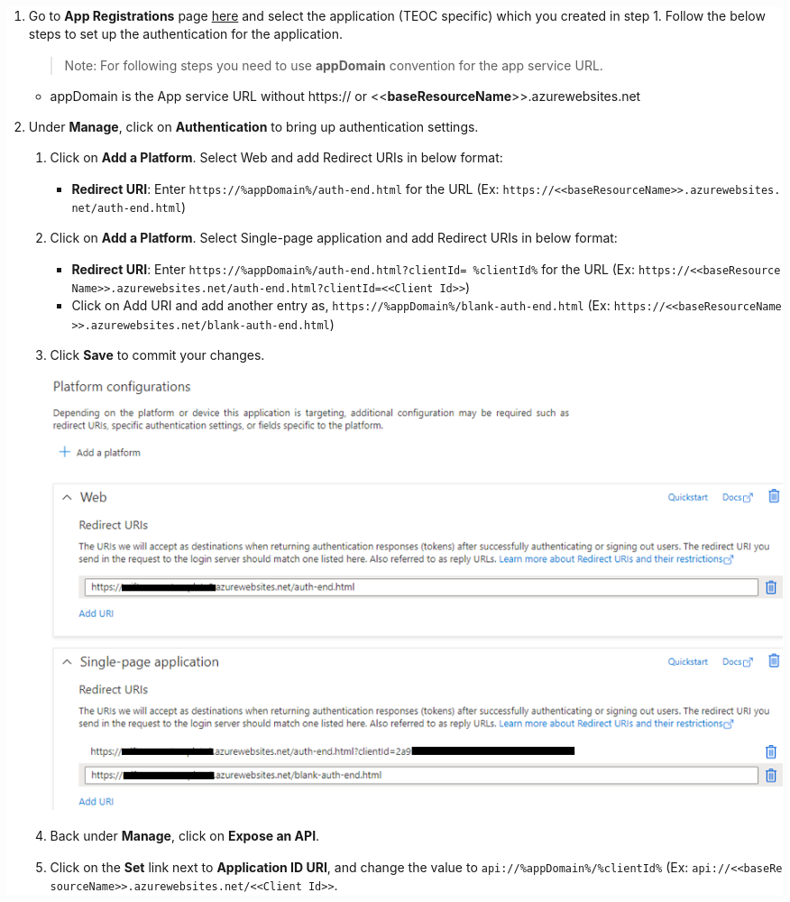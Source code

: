 1. Go to **App Registrations** page [here](https://portal.azure.com/#blade/Microsoft_AAD_IAM/ActiveDirectoryMenuBlade/RegisteredApps) and select the application (TEOC specific) which you created in step 1. Follow the below steps to set up the authentication for the application.

    > Note: For following steps you need to use **appDomain** convention for the app service URL.
    - appDomain is the App service URL without https:// or <<**baseResourceName**>>.azurewebsites.net

1. Under **Manage**, click on **Authentication** to bring up authentication settings.

    1. Click on **Add a Platform**. Select Web and add Redirect URIs in below format:
        - **Redirect URI**: Enter `https://%appDomain%/auth-end.html` for the URL (Ex: `https://<<baseResourceName>>.azurewebsites.net/auth-end.html`)

    1. Click on **Add a Platform**. Select Single-page application and add Redirect URIs in below format:
        - **Redirect URI**: Enter `https://%appDomain%/auth-end.html?clientId= %clientId%` for the URL (Ex: `https://<<baseResourceName>>.azurewebsites.net/auth-end.html?clientId=<<Client Id>>`)
        - Click on Add URI and add another entry as, `https://%appDomain%/blank-auth-end.html` (Ex: `https://<<baseResourceName>>.azurewebsites.net/blank-auth-end.html`)     

    1. Click **Save** to commit your changes.

        ![Azure Authentication](./Images/Setup_Authentication.png)

    1. Back under **Manage**, click on **Expose an API**.

    1. Click on the **Set** link next to **Application ID URI**, and change the value to `api://%appDomain%/%clientId%` (Ex: `api://<<baseResourceName>>.azurewebsites.net/<<Client Id>>`.
